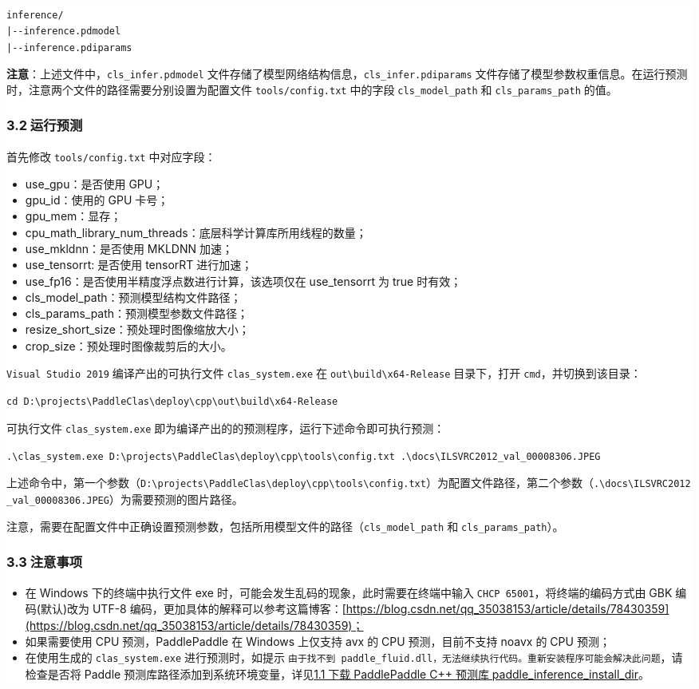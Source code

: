 ```
inference/
|--inference.pdmodel
|--inference.pdiparams
```

**注意**：上述文件中，`cls_infer.pdmodel` 文件存储了模型网络结构信息，`cls_infer.pdiparams` 文件存储了模型参数权重信息。在运行预测时，注意两个文件的路径需要分别设置为配置文件 `tools/config.txt` 中的字段 `cls_model_path` 和 `cls_params_path` 的值。

<a name='3.2'></a>
### 3.2 运行预测

首先修改 `tools/config.txt` 中对应字段：
* use_gpu：是否使用 GPU；
* gpu_id：使用的 GPU 卡号；
* gpu_mem：显存；
* cpu_math_library_num_threads：底层科学计算库所用线程的数量；
* use_mkldnn：是否使用 MKLDNN 加速；
* use_tensorrt: 是否使用 tensorRT 进行加速；
* use_fp16：是否使用半精度浮点数进行计算，该选项仅在 use_tensorrt 为 true 时有效；
* cls_model_path：预测模型结构文件路径；
* cls_params_path：预测模型参数文件路径；
* resize_short_size：预处理时图像缩放大小；
* crop_size：预处理时图像裁剪后的大小。

`Visual Studio 2019` 编译产出的可执行文件 `clas_system.exe` 在 `out\build\x64-Release` 目录下，打开 `cmd`，并切换到该目录：

```shell
cd D:\projects\PaddleClas\deploy\cpp\out\build\x64-Release
```

可执行文件 `clas_system.exe` 即为编译产出的的预测程序，运行下述命令即可执行预测：
```shell
.\clas_system.exe D:\projects\PaddleClas\deploy\cpp\tools\config.txt .\docs\ILSVRC2012_val_00008306.JPEG
```

上述命令中，第一个参数（`D:\projects\PaddleClas\deploy\cpp\tools\config.txt`）为配置文件路径，第二个参数（`.\docs\ILSVRC2012_val_00008306.JPEG`）为需要预测的图片路径。

注意，需要在配置文件中正确设置预测参数，包括所用模型文件的路径（`cls_model_path` 和 `cls_params_path`）。
<a name='3.3'></a>
### 3.3  注意事项
* 在 Windows 下的终端中执行文件 exe 时，可能会发生乱码的现象，此时需要在终端中输入 `CHCP 65001`，将终端的编码方式由 GBK 编码(默认)改为 UTF-8 编码，更加具体的解释可以参考这篇博客：[https://blog.csdn.net/qq_35038153/article/details/78430359](https://blog.csdn.net/qq_35038153/article/details/78430359)；
* 如果需要使用 CPU 预测，PaddlePaddle 在 Windows 上仅支持 avx 的 CPU 预测，目前不支持 noavx 的 CPU 预测；
* 在使用生成的 `clas_system.exe` 进行预测时，如提示 `由于找不到 paddle_fluid.dll，无法继续执行代码。重新安装程序可能会解决此问题`，请检查是否将 Paddle 预测库路径添加到系统环境变量，详见[1.1 下载 PaddlePaddle C++ 预测库 paddle_inference_install_dir](#1.1)。
